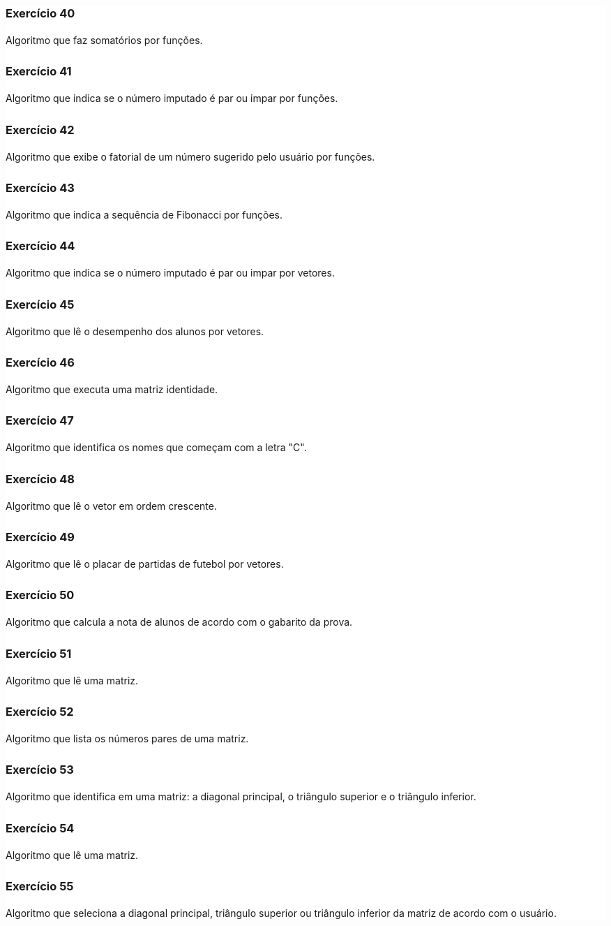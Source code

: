### Exercício 40
Algoritmo que faz somatórios por funções.

### Exercício 41
Algoritmo que indica se o número imputado é par ou impar por funções.

### Exercício 42
Algoritmo que exibe o fatorial de um número sugerido pelo usuário por funções.

### Exercício 43
Algoritmo que indica a sequência de Fibonacci por funções.

### Exercício 44
Algoritmo que indica se o número imputado é par ou impar por vetores.

### Exercício 45
Algoritmo que lê o desempenho dos alunos por vetores.

### Exercício 46
Algoritmo que executa uma matriz identidade.

### Exercício 47
Algoritmo que identifica os nomes que começam com a letra "C".

### Exercício 48
Algoritmo que lê o vetor em ordem crescente.

### Exercício 49
Algoritmo que lê o placar de partidas de futebol por vetores.

### Exercício 50
Algoritmo que calcula a nota de alunos de acordo com o gabarito da prova.

### Exercício 51
Algoritmo que lê uma matriz.

### Exercício 52
Algoritmo que lista os números pares de uma matriz.

### Exercício 53
Algoritmo que identifica em uma matriz: a diagonal principal, o triângulo superior e o triângulo inferior.

### Exercício 54
Algoritmo que lê uma matriz.

### Exercício 55
Algoritmo que seleciona a diagonal principal, triângulo superior ou triângulo inferior da matriz de acordo com o usuário.
